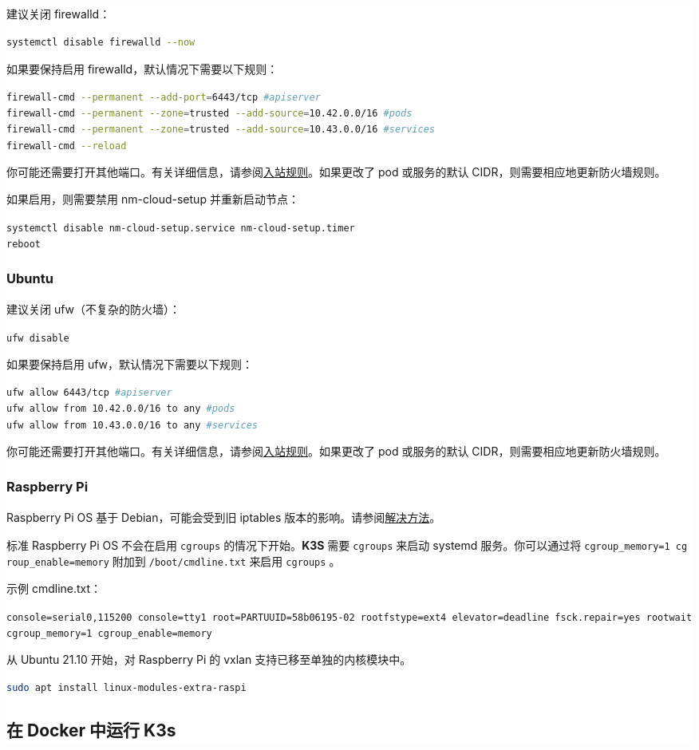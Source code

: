 建议关闭 firewalld：
```bash
systemctl disable firewalld --now
```

如果要保持启用 firewalld，默认情况下需要以下规则：
```bash
firewall-cmd --permanent --add-port=6443/tcp #apiserver
firewall-cmd --permanent --zone=trusted --add-source=10.42.0.0/16 #pods
firewall-cmd --permanent --zone=trusted --add-source=10.43.0.0/16 #services
firewall-cmd --reload
```

你可能还需要打开其他端口。有关详细信息，请参阅[入站规则](./installation/requirements.md#k3s-server-节点的入站规则)。如果更改了 pod 或服务的默认 CIDR，则需要相应地更新防火墙规则。

如果启用，则需要禁用 nm-cloud-setup 并重新启动节点：
```bash
systemctl disable nm-cloud-setup.service nm-cloud-setup.timer
reboot
```

### Ubuntu

建议关闭 ufw（不复杂的防火墙）：
```bash
ufw disable
```

如果要保持启用 ufw，默认情况下需要以下规则：
```bash
ufw allow 6443/tcp #apiserver
ufw allow from 10.42.0.0/16 to any #pods
ufw allow from 10.43.0.0/16 to any #services
```

你可能还需要打开其他端口。有关详细信息，请参阅[入站规则](./installation/requirements.md#k3s-server-节点的入站规则)。如果更改了 pod 或服务的默认 CIDR，则需要相应地更新防火墙规则。

### Raspberry Pi

Raspberry Pi OS 基于 Debian，可能会受到旧 iptables 版本的影响。请参阅[解决方法](#旧的-iptables-版本)。

标准 Raspberry Pi OS 不会在启用 `cgroups` 的情况下开始。**K3S** 需要 `cgroups` 来启动 systemd 服务。你可以通过将 `cgroup_memory=1 cgroup_enable=memory` 附加到 `/boot/cmdline.txt` 来启用 `cgroups` 。

示例 cmdline.txt：
```
console=serial0,115200 console=tty1 root=PARTUUID=58b06195-02 rootfstype=ext4 elevator=deadline fsck.repair=yes rootwait cgroup_memory=1 cgroup_enable=memory
```

从 Ubuntu 21.10 开始，对 Raspberry Pi 的 vxlan 支持已移至单独的内核模块中。
```bash
sudo apt install linux-modules-extra-raspi
```

## 在 Docker 中运行 K3s
